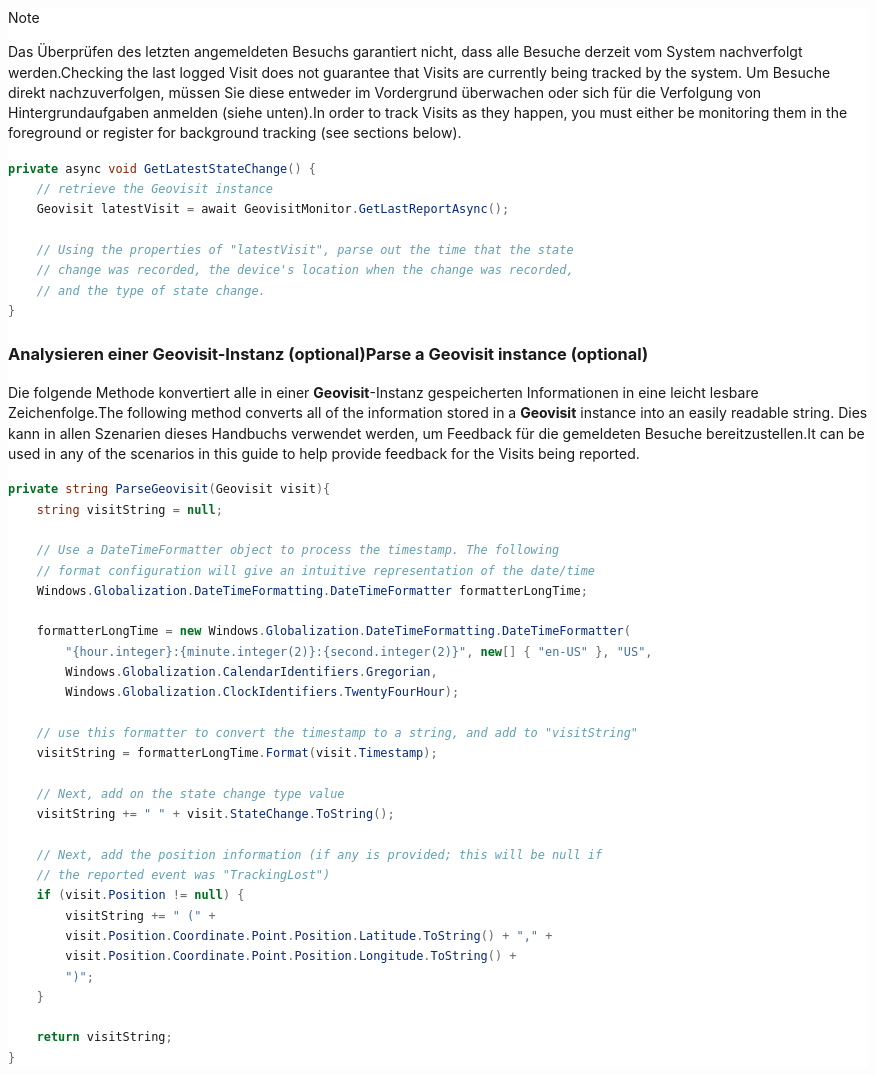> [!NOTE]
> <span data-ttu-id="3e89a-120">Das Überprüfen des letzten angemeldeten Besuchs garantiert nicht, dass alle Besuche derzeit vom System nachverfolgt werden.</span><span class="sxs-lookup"><span data-stu-id="3e89a-120">Checking the last logged Visit does not guarantee that Visits are currently being tracked by the system.</span></span> <span data-ttu-id="3e89a-121">Um Besuche direkt nachzuverfolgen, müssen Sie diese entweder im Vordergrund überwachen oder sich für die Verfolgung von Hintergrundaufgaben anmelden (siehe unten).</span><span class="sxs-lookup"><span data-stu-id="3e89a-121">In order to track Visits as they happen, you must either be monitoring them in the foreground or register for background tracking (see sections below).</span></span>

```csharp
private async void GetLatestStateChange() {
    // retrieve the Geovisit instance
    Geovisit latestVisit = await GeovisitMonitor.GetLastReportAsync();

    // Using the properties of "latestVisit", parse out the time that the state 
    // change was recorded, the device's location when the change was recorded,
    // and the type of state change.
}
```

### <a name="parse-a-geovisit-instance-optional"></a><span data-ttu-id="3e89a-122">Analysieren einer Geovisit-Instanz (optional)</span><span class="sxs-lookup"><span data-stu-id="3e89a-122">Parse a Geovisit instance (optional)</span></span>
<span data-ttu-id="3e89a-123">Die folgende Methode konvertiert alle in einer **Geovisit**-Instanz gespeicherten Informationen in eine leicht lesbare Zeichenfolge.</span><span class="sxs-lookup"><span data-stu-id="3e89a-123">The following method converts all of the information stored in a **Geovisit** instance into an easily readable string.</span></span> <span data-ttu-id="3e89a-124">Dies kann in allen Szenarien dieses Handbuchs verwendet werden, um Feedback für die gemeldeten Besuche bereitzustellen.</span><span class="sxs-lookup"><span data-stu-id="3e89a-124">It can be used in any of the scenarios in this guide to help provide feedback for the Visits being reported.</span></span>

```csharp
private string ParseGeovisit(Geovisit visit){
    string visitString = null;

    // Use a DateTimeFormatter object to process the timestamp. The following
    // format configuration will give an intuitive representation of the date/time
    Windows.Globalization.DateTimeFormatting.DateTimeFormatter formatterLongTime;
    
    formatterLongTime = new Windows.Globalization.DateTimeFormatting.DateTimeFormatter(
        "{hour.integer}:{minute.integer(2)}:{second.integer(2)}", new[] { "en-US" }, "US", 
        Windows.Globalization.CalendarIdentifiers.Gregorian, 
        Windows.Globalization.ClockIdentifiers.TwentyFourHour);
    
    // use this formatter to convert the timestamp to a string, and add to "visitString"
    visitString = formatterLongTime.Format(visit.Timestamp);

    // Next, add on the state change type value
    visitString += " " + visit.StateChange.ToString();

    // Next, add the position information (if any is provided; this will be null if 
    // the reported event was "TrackingLost")
    if (visit.Position != null) {
        visitString += " (" +
        visit.Position.Coordinate.Point.Position.Latitude.ToString() + "," +
        visit.Position.Coordinate.Point.Position.Longitude.ToString() + 
        ")";
    }

    return visitString;
}
```